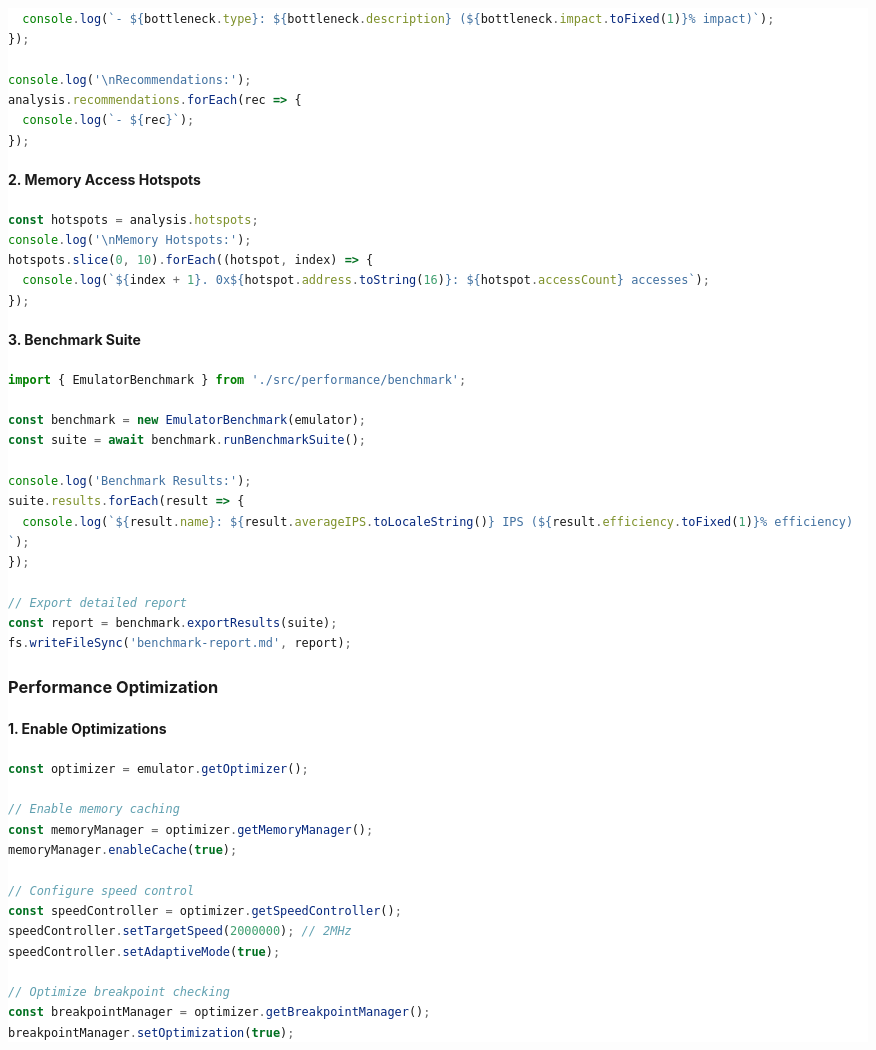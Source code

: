 ```typescript
  console.log(`- ${bottleneck.type}: ${bottleneck.description} (${bottleneck.impact.toFixed(1)}% impact)`);
});

console.log('\nRecommendations:');
analysis.recommendations.forEach(rec => {
  console.log(`- ${rec}`);
});
```

#### 2. Memory Access Hotspots

```typescript
const hotspots = analysis.hotspots;
console.log('\nMemory Hotspots:');
hotspots.slice(0, 10).forEach((hotspot, index) => {
  console.log(`${index + 1}. 0x${hotspot.address.toString(16)}: ${hotspot.accessCount} accesses`);
});
```

#### 3. Benchmark Suite

```typescript
import { EmulatorBenchmark } from './src/performance/benchmark';

const benchmark = new EmulatorBenchmark(emulator);
const suite = await benchmark.runBenchmarkSuite();

console.log('Benchmark Results:');
suite.results.forEach(result => {
  console.log(`${result.name}: ${result.averageIPS.toLocaleString()} IPS (${result.efficiency.toFixed(1)}% efficiency)`);
});

// Export detailed report
const report = benchmark.exportResults(suite);
fs.writeFileSync('benchmark-report.md', report);
```

### Performance Optimization

#### 1. Enable Optimizations

```typescript
const optimizer = emulator.getOptimizer();

// Enable memory caching
const memoryManager = optimizer.getMemoryManager();
memoryManager.enableCache(true);

// Configure speed control
const speedController = optimizer.getSpeedController();
speedController.setTargetSpeed(2000000); // 2MHz
speedController.setAdaptiveMode(true);

// Optimize breakpoint checking
const breakpointManager = optimizer.getBreakpointManager();
breakpointManager.setOptimization(true);
```
